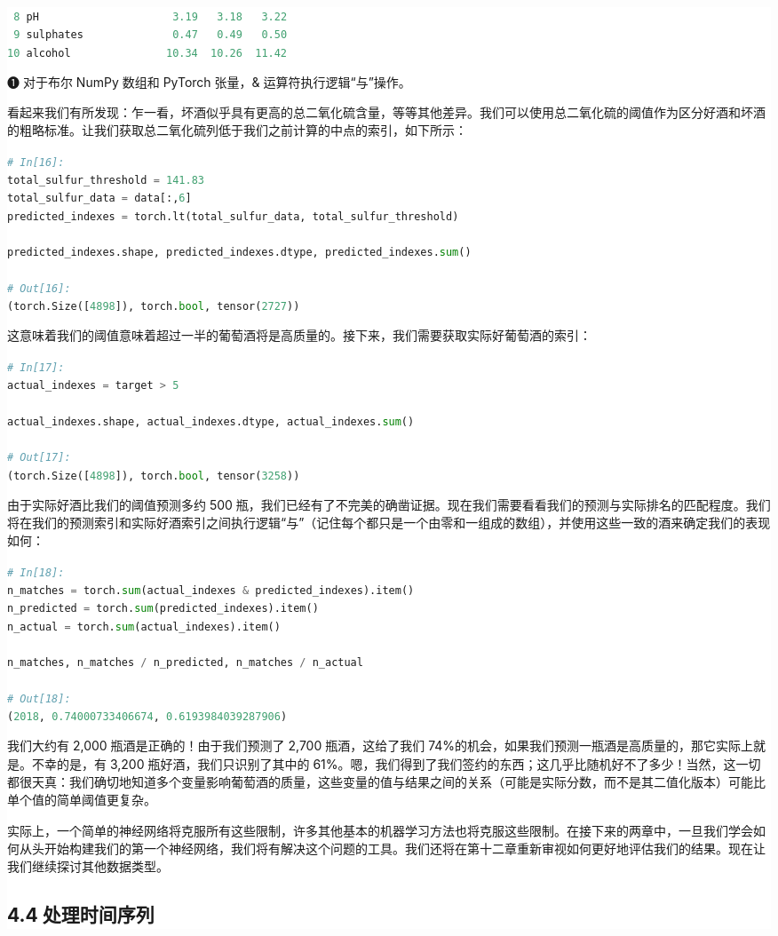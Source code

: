 ```py
 8 pH                     3.19   3.18   3.22
 9 sulphates              0.47   0.49   0.50
10 alcohol               10.34  10.26  11.42
```

❶ 对于布尔 NumPy 数组和 PyTorch 张量，& 运算符执行逻辑“与”操作。

看起来我们有所发现：乍一看，坏酒似乎具有更高的总二氧化硫含量，等等其他差异。我们可以使用总二氧化硫的阈值作为区分好酒和坏酒的粗略标准。让我们获取总二氧化硫列低于我们之前计算的中点的索引，如下所示：

```py
# In[16]:
total_sulfur_threshold = 141.83
total_sulfur_data = data[:,6]
predicted_indexes = torch.lt(total_sulfur_data, total_sulfur_threshold)

predicted_indexes.shape, predicted_indexes.dtype, predicted_indexes.sum()

# Out[16]:
(torch.Size([4898]), torch.bool, tensor(2727))
```

这意味着我们的阈值意味着超过一半的葡萄酒将是高质量的。接下来，我们需要获取实际好葡萄酒的索引：

```py
# In[17]:
actual_indexes = target > 5

actual_indexes.shape, actual_indexes.dtype, actual_indexes.sum()

# Out[17]:
(torch.Size([4898]), torch.bool, tensor(3258))
```

由于实际好酒比我们的阈值预测多约 500 瓶，我们已经有了不完美的确凿证据。现在我们需要看看我们的预测与实际排名的匹配程度。我们将在我们的预测索引和实际好酒索引之间执行逻辑“与”（记住每个都只是一个由零和一组成的数组），并使用这些一致的酒来确定我们的表现如何：

```py
# In[18]:
n_matches = torch.sum(actual_indexes & predicted_indexes).item()
n_predicted = torch.sum(predicted_indexes).item()
n_actual = torch.sum(actual_indexes).item()

n_matches, n_matches / n_predicted, n_matches / n_actual

# Out[18]:
(2018, 0.74000733406674, 0.6193984039287906)
```

我们大约有 2,000 瓶酒是正确的！由于我们预测了 2,700 瓶酒，这给了我们 74%的机会，如果我们预测一瓶酒是高质量的，那它实际上就是。不幸的是，有 3,200 瓶好酒，我们只识别了其中的 61%。嗯，我们得到了我们签约的东西；这几乎比随机好不了多少！当然，这一切都很天真：我们确切地知道多个变量影响葡萄酒的质量，这些变量的值与结果之间的关系（可能是实际分数，而不是其二值化版本）可能比单个值的简单阈值更复杂。

实际上，一个简单的神经网络将克服所有这些限制，许多其他基本的机器学习方法也将克服这些限制。在接下来的两章中，一旦我们学会如何从头开始构建我们的第一个神经网络，我们将有解决这个问题的工具。我们还将在第十二章重新审视如何更好地评估我们的结果。现在让我们继续探讨其他数据类型。

## 4.4 处理时间序列
